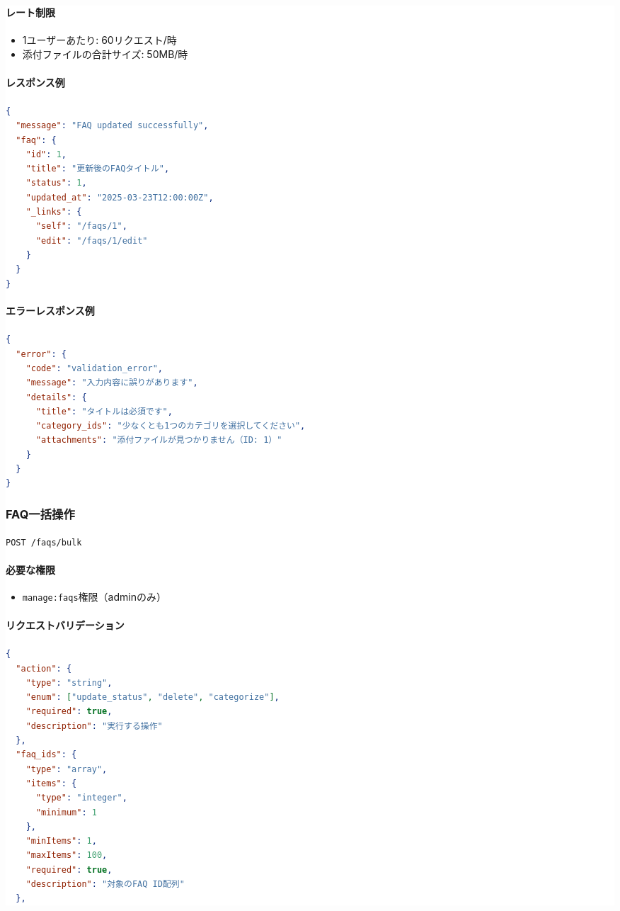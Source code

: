 #### レート制限
- 1ユーザーあたり: 60リクエスト/時
- 添付ファイルの合計サイズ: 50MB/時

#### レスポンス例
```json
{
  "message": "FAQ updated successfully",
  "faq": {
    "id": 1,
    "title": "更新後のFAQタイトル",
    "status": 1,
    "updated_at": "2025-03-23T12:00:00Z",
    "_links": {
      "self": "/faqs/1",
      "edit": "/faqs/1/edit"
    }
  }
}
```

#### エラーレスポンス例
```json
{
  "error": {
    "code": "validation_error",
    "message": "入力内容に誤りがあります",
    "details": {
      "title": "タイトルは必須です",
      "category_ids": "少なくとも1つのカテゴリを選択してください",
      "attachments": "添付ファイルが見つかりません（ID: 1）"
    }
  }
}
```

### FAQ一括操作
```http
POST /faqs/bulk
```

#### 必要な権限
- `manage:faqs`権限（adminのみ）

#### リクエストバリデーション
```json
{
  "action": {
    "type": "string",
    "enum": ["update_status", "delete", "categorize"],
    "required": true,
    "description": "実行する操作"
  },
  "faq_ids": {
    "type": "array",
    "items": {
      "type": "integer",
      "minimum": 1
    },
    "minItems": 1,
    "maxItems": 100,
    "required": true,
    "description": "対象のFAQ ID配列"
  },
```